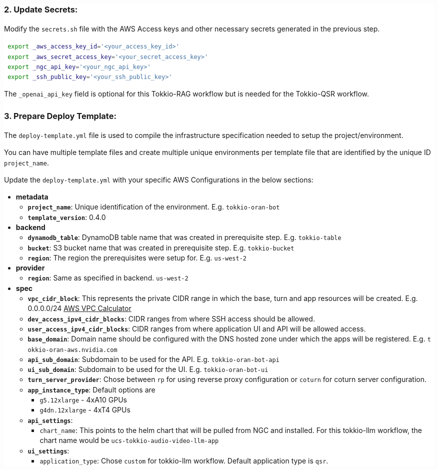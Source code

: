 ### 2. **Update Secrets**:
Modify the `secrets.sh` file with the AWS Access keys and other necessary secrets generated in the previous step.

   ```bash
    export _aws_access_key_id='<your_access_key_id>'
    export _aws_secret_access_key='<your_secret_access_key>'
    export _ngc_api_key='<your_ngc_api_key>'
    export _ssh_public_key='<your_ssh_public_key>'
   ```

The `_openai_api_key` field is optional for this Tokkio-RAG workflow but is needed for the Tokkio-QSR workflow. 

### 3. **Prepare Deploy Template**:
The `deploy-template.yml` file is used to compile the infrastructure specification needed to setup the project/environment.

You can have multiple template files and create multiple unique environments per template file that are identified by the unique ID `project_name`.

Update the `deploy-template.yml` with your specific AWS Configurations in the below sections:
- **metadata**
    - **`project_name`**: Unique identification of the environment. E.g. `tokkio-oran-bot`
    - **`template_version`**: 0.4.0
- **backend**
   - **`dynamodb_table`**: DynamoDB table name that was created in prerequisite step. E.g. `tokkio-table`
   - **`bucket`**: S3 bucket name that was created in prerequisite step. E.g. `tokkio-bucket`
   - **`region`**: The region the prerequisites were setup for. E.g. `us-west-2`
- **provider**
    - **`region`**: Same as specified in backend. `us-west-2`
- **spec**
    - **`vpc_cidr_block`**: This represents the private CIDR range in which the base, turn and app resources will be created. E.g. 0.0.0.0/24 [AWS VPC Calculator](https://nuvibit.com/vpc-subnet-calculator/)
    - **`dev_access_ipv4_cidr_blocks`**: CIDR ranges from where SSH access should be allowed.
    - **`user_access_ipv4_cidr_blocks`**: CIDR ranges from where application UI and API will be allowed access.
    - **`base_domain`**: Domain name should be configured with the DNS hosted zone under which the apps will be registered. E.g. `tokkio-oran-aws.nvidia.com`
    - **`api_sub_domain`**: Subdomain to be used for the API. E.g. `tokkio-oran-bot-api`
    - **`ui_sub_domain`**: Subdomain to be used for the UI. E.g. `tokkio-oran-bot-ui`
    - **`turn_server_provider`**: Chose between `rp` for using reverse proxy configuration or `coturn` for coturn server configuration. 
    - **`app_instance_type`**: Default options are
        - `g5.12xlarge` - 4xA10 GPUs
        - `g4dn.12xlarge` - 4xT4 GPUs
    - **`api_settings`**:
        - `chart_name`: This points to the helm chart that will be pulled from NGC and installed.
        For this tokkio-llm workflow, the chart name would be `ucs-tokkio-audio-video-llm-app`
    - **`ui_settings`**: 
        - `application_type`: Chose `custom` for tokkio-llm workflow. Default application type is `qsr`.
